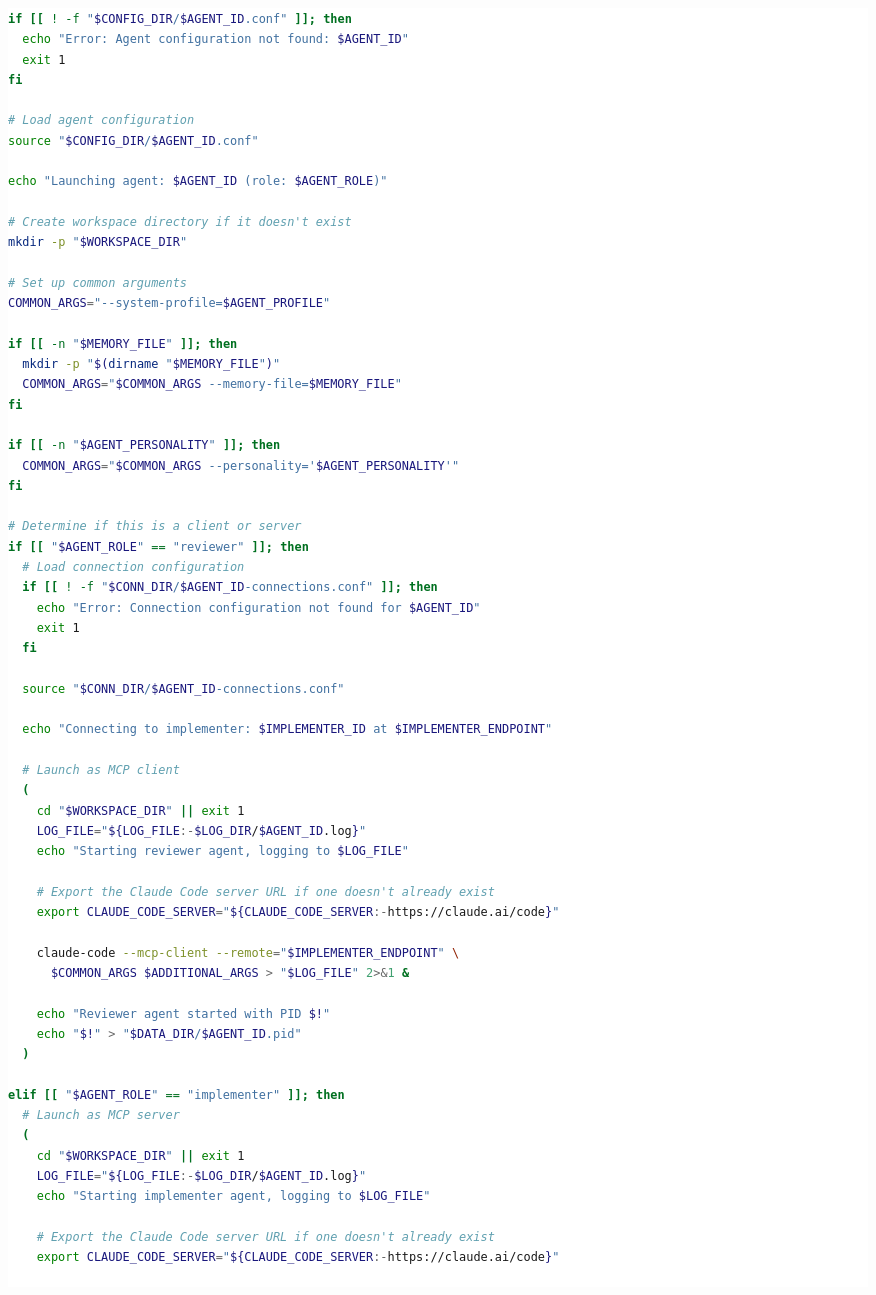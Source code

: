 ```bash
if [[ ! -f "$CONFIG_DIR/$AGENT_ID.conf" ]]; then
  echo "Error: Agent configuration not found: $AGENT_ID"
  exit 1
fi

# Load agent configuration
source "$CONFIG_DIR/$AGENT_ID.conf"

echo "Launching agent: $AGENT_ID (role: $AGENT_ROLE)"

# Create workspace directory if it doesn't exist
mkdir -p "$WORKSPACE_DIR"

# Set up common arguments
COMMON_ARGS="--system-profile=$AGENT_PROFILE"

if [[ -n "$MEMORY_FILE" ]]; then
  mkdir -p "$(dirname "$MEMORY_FILE")"
  COMMON_ARGS="$COMMON_ARGS --memory-file=$MEMORY_FILE"
fi

if [[ -n "$AGENT_PERSONALITY" ]]; then
  COMMON_ARGS="$COMMON_ARGS --personality='$AGENT_PERSONALITY'"
fi

# Determine if this is a client or server
if [[ "$AGENT_ROLE" == "reviewer" ]]; then
  # Load connection configuration
  if [[ ! -f "$CONN_DIR/$AGENT_ID-connections.conf" ]]; then
    echo "Error: Connection configuration not found for $AGENT_ID"
    exit 1
  fi
  
  source "$CONN_DIR/$AGENT_ID-connections.conf"
  
  echo "Connecting to implementer: $IMPLEMENTER_ID at $IMPLEMENTER_ENDPOINT"
  
  # Launch as MCP client
  (
    cd "$WORKSPACE_DIR" || exit 1
    LOG_FILE="${LOG_FILE:-$LOG_DIR/$AGENT_ID.log}"
    echo "Starting reviewer agent, logging to $LOG_FILE"
    
    # Export the Claude Code server URL if one doesn't already exist
    export CLAUDE_CODE_SERVER="${CLAUDE_CODE_SERVER:-https://claude.ai/code}"
    
    claude-code --mcp-client --remote="$IMPLEMENTER_ENDPOINT" \
      $COMMON_ARGS $ADDITIONAL_ARGS > "$LOG_FILE" 2>&1 &
    
    echo "Reviewer agent started with PID $!"
    echo "$!" > "$DATA_DIR/$AGENT_ID.pid"
  )
    
elif [[ "$AGENT_ROLE" == "implementer" ]]; then
  # Launch as MCP server
  (
    cd "$WORKSPACE_DIR" || exit 1
    LOG_FILE="${LOG_FILE:-$LOG_DIR/$AGENT_ID.log}"
    echo "Starting implementer agent, logging to $LOG_FILE"
    
    # Export the Claude Code server URL if one doesn't already exist
    export CLAUDE_CODE_SERVER="${CLAUDE_CODE_SERVER:-https://claude.ai/code}"
    
```